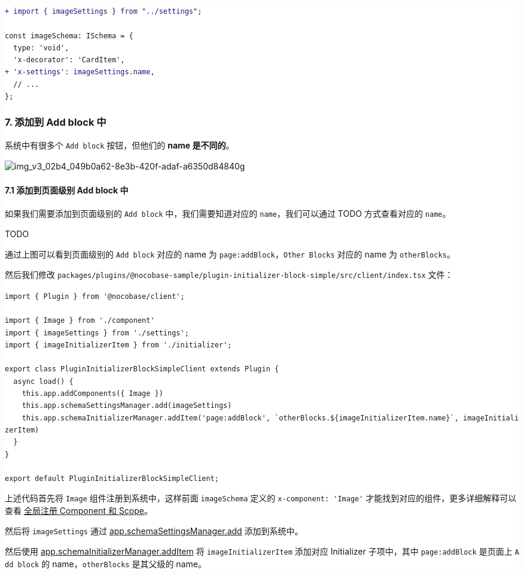 ```diff
+ import { imageSettings } from "../settings";

const imageSchema: ISchema = {
  type: 'void',
  'x-decorator': 'CardItem',
+ 'x-settings': imageSettings.name,
  // ...
};
```

### 7. 添加到 Add block 中

系统中有很多个 `Add block` 按钮，但他们的 **name 是不同的**。

![img_v3_02b4_049b0a62-8e3b-420f-adaf-a6350d84840g](https://static-docs.nocobase.com/img_v3_02b4_049b0a62-8e3b-420f-adaf-a6350d84840g.jpg)

#### 7.1 添加到页面级别 Add block 中

如果我们需要添加到页面级别的 `Add block` 中，我们需要知道对应的 `name`，我们可以通过 TODO 方式查看对应的 `name`。

TODO

通过上图可以看到页面级别的 `Add block` 对应的 name 为 `page:addBlock`，`Other Blocks` 对应的 name 为 `otherBlocks`。

然后我们修改 `packages/plugins/@nocobase-sample/plugin-initializer-block-simple/src/client/index.tsx` 文件：

```tsx | pure
import { Plugin } from '@nocobase/client';

import { Image } from './component'
import { imageSettings } from './settings';
import { imageInitializerItem } from './initializer';

export class PluginInitializerBlockSimpleClient extends Plugin {
  async load() {
    this.app.addComponents({ Image })
    this.app.schemaSettingsManager.add(imageSettings)
    this.app.schemaInitializerManager.addItem('page:addBlock', `otherBlocks.${imageInitializerItem.name}`, imageInitializerItem)
  }
}

export default PluginInitializerBlockSimpleClient;
```

上述代码首先将 `Image` 组件注册到系统中，这样前面 `imageSchema` 定义的 `x-component: 'Image'` 才能找到对应的组件，更多详细解释可以查看 [全局注册 Component 和 Scope](/plugin-samples/component-and-scope/global)。

然后将 `imageSettings` 通过 [app.schemaSettingsManager.add](https://client.docs.nocobase.com/core/ui-schema/schema-settings-manager#schemasettingsmanageradd) 添加到系统中。

然后使用 [app.schemaInitializerManager.addItem](https://client.docs.nocobase.com/core/ui-schema/schema-initializer-manager#schemainitializermanageradditem) 将 `imageInitializerItem` 添加对应 Initializer 子项中，其中 `page:addBlock` 是页面上 `Add block` 的 name，`otherBlocks` 是其父级的 name。
